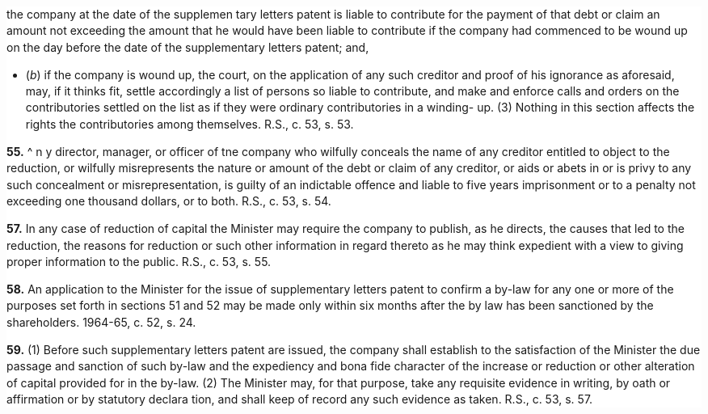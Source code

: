 the company at the date of the supplemen
tary letters patent is liable to contribute for
the payment of that debt or claim an
amount not exceeding the amount that he
would have been liable to contribute if the
company had commenced to be wound up
on the day before the date of the
supplementary letters patent; and,
  * (_b_) if the company is wound up, the court,
on the application of any such creditor and
proof of his ignorance as aforesaid, may, if
it thinks fit, settle accordingly a list of
persons so liable to contribute, and make
and enforce calls and orders on the
contributories settled on the list as if they
were ordinary contributories in a winding-
up.
(3) Nothing in this section affects the rights
the contributories among themselves. R.S.,
c. 53, s. 53.

**55.** ^ n y director, manager, or officer of
tne company who wilfully conceals the name
of any creditor entitled to object to the
reduction, or wilfully misrepresents the nature
or amount of the debt or claim of any creditor,
or aids or abets in or is privy to any such
concealment or misrepresentation, is guilty of
an indictable offence and liable to five years
imprisonment or to a penalty not exceeding
one thousand dollars, or to both. R.S., c. 53,
s. 54.

**57.** In any case of reduction of capital the
Minister may require the company to publish,
as he directs, the causes that led to the
reduction, the reasons for reduction or such
other information in regard thereto as he may
think expedient with a view to giving proper
information to the public. R.S., c. 53, s. 55.

**58.** An application to the Minister for the
issue of supplementary letters patent to
confirm a by-law for any one or more of the
purposes set forth in sections 51 and 52 may
be made only within six months after the by
law has been sanctioned by the shareholders.
1964-65, c. 52, s. 24.

**59.** (1) Before such supplementary letters
patent are issued, the company shall establish
to the satisfaction of the Minister the due
passage and sanction of such by-law and the
expediency and bona fide character of the
increase or reduction or other alteration of
capital provided for in the by-law.
(2) The Minister may, for that purpose,
take any requisite evidence in writing, by
oath or affirmation or by statutory declara
tion, and shall keep of record any such
evidence as taken. R.S., c. 53, s. 57.
